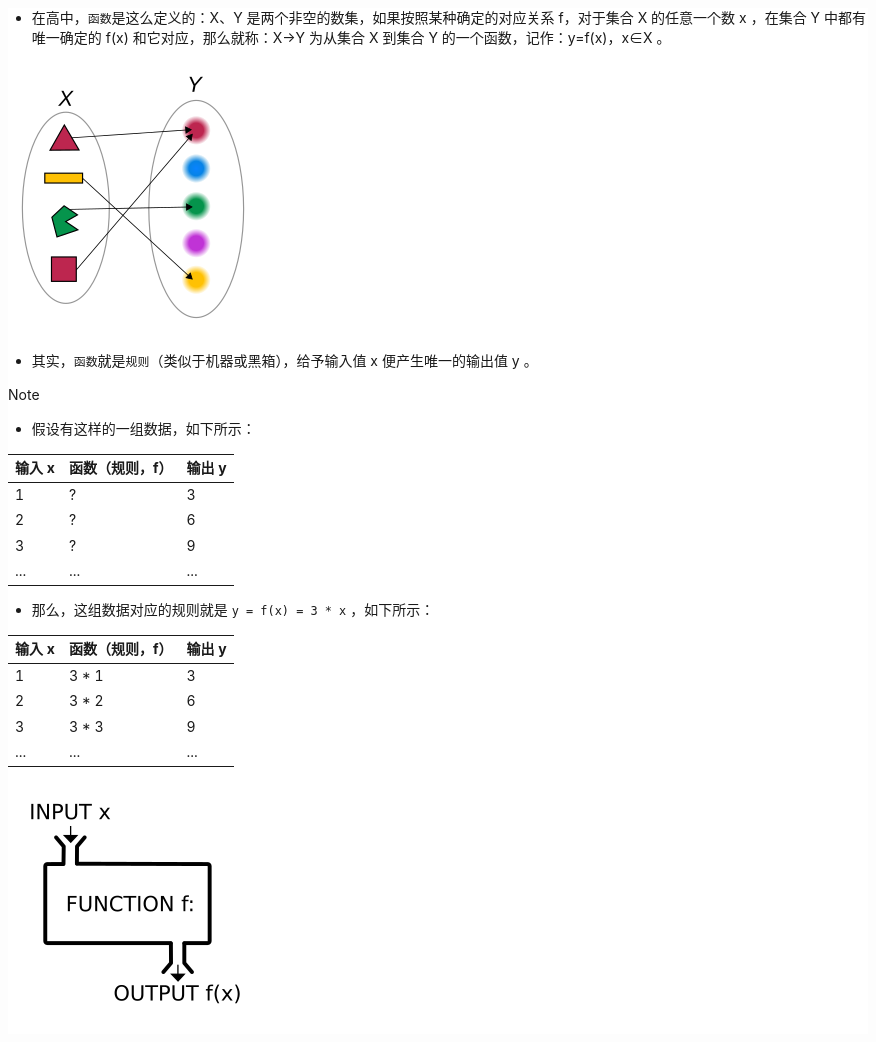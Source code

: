 

* 在高中，`函数`是这么定义的：X、Y 是两个非空的数集，如果按照某种确定的对应关系 f，对于集合 X 的任意一个数 x ，在集合 Y 中都有唯一确定的 f(x) 和它对应，那么就称：X→Y 为从集合 X 到集合 Y 的一个函数，记作：y=f(x)，x∈X 。

![](./assets/2.png)

* 其实，`函数`就是`规则`（类似于机器或黑箱），给予输入值 x 便产生唯一的输出值 y 。

> [!NOTE]
>
> * 假设有这样的一组数据，如下所示：
>
> | 输入 x | 函数（规则，f） | 输出 y |
> | ------ | --------------- | ------ |
> | 1      | ?               | 3      |
> | 2      | ?               | 6      |
> | 3      | ?               | 9      |
> | ...    | ...             | ...    |
>
> * 那么，这组数据对应的规则就是 `y = f(x) = 3 * x` ，如下所示：
>
> | 输入 x | 函数（规则，f） | 输出 y |
> | ------ | --------------- | ------ |
> | 1      | 3 * 1           | 3      |
> | 2      | 3 * 2           | 6      |
> | 3      | 3 * 3           | 9      |
> | ...    | ...             | ...    |

![](./assets/3.png)
